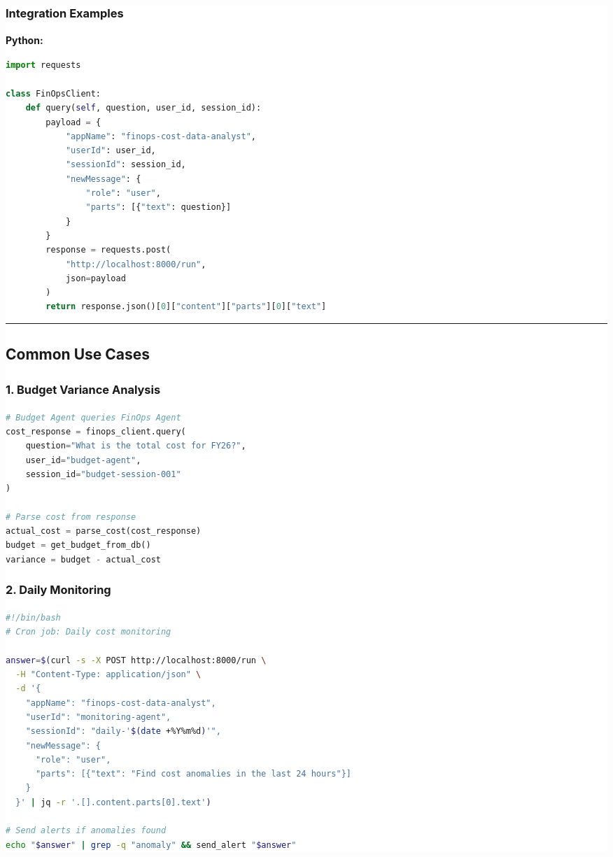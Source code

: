 ### Integration Examples

**Python:**
```python
import requests

class FinOpsClient:
    def query(self, question, user_id, session_id):
        payload = {
            "appName": "finops-cost-data-analyst",
            "userId": user_id,
            "sessionId": session_id,
            "newMessage": {
                "role": "user",
                "parts": [{"text": question}]
            }
        }
        response = requests.post(
            "http://localhost:8000/run",
            json=payload
        )
        return response.json()[0]["content"]["parts"][0]["text"]
```

---

## Common Use Cases

### 1. Budget Variance Analysis
```python
# Budget Agent queries FinOps Agent
cost_response = finops_client.query(
    question="What is the total cost for FY26?",
    user_id="budget-agent",
    session_id="budget-session-001"
)

# Parse cost from response
actual_cost = parse_cost(cost_response)
budget = get_budget_from_db()
variance = budget - actual_cost
```

### 2. Daily Monitoring
```bash
#!/bin/bash
# Cron job: Daily cost monitoring

answer=$(curl -s -X POST http://localhost:8000/run \
  -H "Content-Type: application/json" \
  -d '{
    "appName": "finops-cost-data-analyst",
    "userId": "monitoring-agent",
    "sessionId": "daily-'$(date +%Y%m%d)'",
    "newMessage": {
      "role": "user",
      "parts": [{"text": "Find cost anomalies in the last 24 hours"}]
    }
  }' | jq -r '.[].content.parts[0].text')

# Send alerts if anomalies found
echo "$answer" | grep -q "anomaly" && send_alert "$answer"
```
